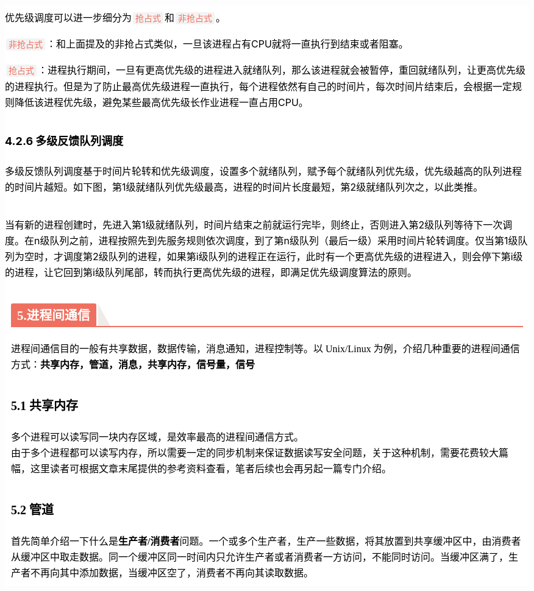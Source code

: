 <p data-tool="mdnice编辑器" style="font-size: 16px; padding-top: 8px; padding-bottom: 8px; margin: 0; line-height: 26px; color: black;">优先级调度可以进一步细分为<code style="font-size: 14px; word-wrap: break-word; padding: 2px 4px; border-radius: 4px; margin: 0 2px; background-color: rgba(27,31,35,.05); font-family: Operator Mono, Consolas, Monaco, Menlo, monospace; word-break: break-all; color: rgb(239, 112, 96);">抢占式</code>和<code style="font-size: 14px; word-wrap: break-word; padding: 2px 4px; border-radius: 4px; margin: 0 2px; background-color: rgba(27,31,35,.05); font-family: Operator Mono, Consolas, Monaco, Menlo, monospace; word-break: break-all; color: rgb(239, 112, 96);">非抢占式</code>。</p>
<p data-tool="mdnice编辑器" style="font-size: 16px; padding-top: 8px; padding-bottom: 8px; margin: 0; line-height: 26px; color: black;"><code style="font-size: 14px; word-wrap: break-word; padding: 2px 4px; border-radius: 4px; margin: 0 2px; background-color: rgba(27,31,35,.05); font-family: Operator Mono, Consolas, Monaco, Menlo, monospace; word-break: break-all; color: rgb(239, 112, 96);">非抢占式</code>：和上面提及的非抢占式类似，一旦该进程占有CPU就将一直执行到结束或者阻塞。</p>
<p data-tool="mdnice编辑器" style="font-size: 16px; padding-top: 8px; padding-bottom: 8px; margin: 0; line-height: 26px; color: black;"><code style="font-size: 14px; word-wrap: break-word; padding: 2px 4px; border-radius: 4px; margin: 0 2px; background-color: rgba(27,31,35,.05); font-family: Operator Mono, Consolas, Monaco, Menlo, monospace; word-break: break-all; color: rgb(239, 112, 96);">抢占式</code>：进程执行期间，一旦有更高优先级的进程进入就绪队列，那么该进程就会被暂停，重回就绪队列，让更高优先级的进程执行。但是为了防止最高优先级进程一直执行，每个进程依然有自己的时间片，每次时间片结束后，会根据一定规则降低该进程优先级，避免某些最高优先级长作业进程一直占用CPU。</p>
<h4 data-tool="mdnice编辑器" style="margin-top: 30px; margin-bottom: 15px; padding: 0px; font-weight: bold; color: black; font-size: 18px;"><span class="prefix" style="display: none;"></span><span class="content">4.2.6 多级反馈队列调度</span><span class="suffix" style="display: none;"></span></h4>
<p data-tool="mdnice编辑器" style="font-size: 16px; padding-top: 8px; padding-bottom: 8px; margin: 0; line-height: 26px; color: black;">多级反馈队列调度基于时间片轮转和优先级调度，设置多个就绪队列，赋予每个就绪队列优先级，优先级越高的队列进程的时间片越短。如下图，第1级就绪队列优先级最高，进程的时间片长度最短，第2级就绪队列次之，以此类推。</p>
<figure data-tool="mdnice编辑器" style="margin: 0; margin-top: 10px; margin-bottom: 10px; display: flex; flex-direction: column; justify-content: center; align-items: center;"><img src="//p3-juejin.byteimg.com/tos-cn-i-k3u1fbpfcp/b9343f4a6d4e4bd28b72749bf2dbd9b4~tplv-k3u1fbpfcp-zoom-1.image" alt style="display: block; margin: 0 auto; max-width: 100%;"></figure>
<p data-tool="mdnice编辑器" style="font-size: 16px; padding-top: 8px; padding-bottom: 8px; margin: 0; line-height: 26px; color: black;">当有新的进程创建时，先进入第1级就绪队列，时间片结束之前就运行完毕，则终止，否则进入第2级队列等待下一次调度。在n级队列之前，进程按照先到先服务规则依次调度，到了第n级队列（最后一级）采用时间片轮转调度。仅当第1级队列为空时，才调度第2级队列的进程，如果第i级队列的进程正在运行，此时有一个更高优先级的进程进入，则会停下第i级的进程，让它回到第i级队列尾部，转而执行更高优先级的进程，即满足优先级调度算法的原则。</p>

<section id="nice" data-tool="mdnice编辑器" data-website="https://www.mdnice.com" style="font-size: 16px; color: black; padding: 0 10px; line-height: 1.6; word-spacing: 0px; letter-spacing: 0px; word-break: break-word; word-wrap: break-word; text-align: left; font-family: Optima-Regular, Optima, PingFangSC-light, PingFangTC-light, 'PingFang SC', Cambria, Cochin, Georgia, Times, 'Times New Roman', serif;"><h2 data-tool="mdnice编辑器" style="margin-top: 30px; margin-bottom: 15px; padding: 0px; font-weight: bold; color: black; border-bottom: 2px solid rgb(239, 112, 96); font-size: 1.3em;"><span class="prefix" style="display: none;"></span><span class="content" style="display: inline-block; font-weight: bold; background: rgb(239, 112, 96); color: #ffffff; padding: 3px 10px 1px; border-top-right-radius: 3px; border-top-left-radius: 3px; margin-right: 3px;">5.进程间通信</span><span class="suffix"></span><span style="display: inline-block; vertical-align: bottom; border-bottom: 36px solid #efebe9; border-right: 20px solid transparent;"> </span></h2>
<p data-tool="mdnice编辑器" style="font-size: 16px; padding-top: 8px; padding-bottom: 8px; margin: 0; line-height: 26px; color: black;">进程间通信目的一般有共享数据，数据传输，消息通知，进程控制等。以 Unix/Linux 为例，介绍几种重要的进程间通信方式：<strong style="font-weight: bold; color: black;">共享内存，管道，消息，共享内存，信号量，信号</strong></p>
<h3 data-tool="mdnice编辑器" style="margin-top: 30px; margin-bottom: 15px; padding: 0px; font-weight: bold; color: black; font-size: 20px;"><span class="prefix" style="display: none;"></span><span class="content">5.1 共享内存</span><span class="suffix" style="display: none;"></span></h3>
<p data-tool="mdnice编辑器" style="font-size: 16px; padding-top: 8px; padding-bottom: 8px; margin: 0; line-height: 26px; color: black;">多个进程可以读写同一块内存区域，是效率最高的进程间通信方式。
<img src="//p3-juejin.byteimg.com/tos-cn-i-k3u1fbpfcp/7de97f2157de44f3bdb0cc069c87f533~tplv-k3u1fbpfcp-zoom-1.image" alt style="display: block; margin: 0 auto; max-width: 100%;">
由于多个进程都可以读写内存，所以需要一定的同步机制来保证数据读写安全问题，关于这种机制，需要花费较大篇幅，这里读者可根据文章末尾提供的参考资料查看，笔者后续也会再另起一篇专门介绍。</p>
<h3 data-tool="mdnice编辑器" style="margin-top: 30px; margin-bottom: 15px; padding: 0px; font-weight: bold; color: black; font-size: 20px;"><span class="prefix" style="display: none;"></span><span class="content">5.2 管道</span><span class="suffix" style="display: none;"></span></h3>
<p data-tool="mdnice编辑器" style="font-size: 16px; padding-top: 8px; padding-bottom: 8px; margin: 0; line-height: 26px; color: black;">首先简单介绍一下什么是<strong style="font-weight: bold; color: black;">生产者/消费者</strong>问题。一个或多个生产者，生产一些数据，将其放置到共享缓冲区中，由消费者从缓冲区中取走数据。同一个缓冲区同一时间内只允许生产者或者消费者一方访问，不能同时访问。当缓冲区满了，生产者不再向其中添加数据，当缓冲区空了，消费者不再向其读取数据。</p>